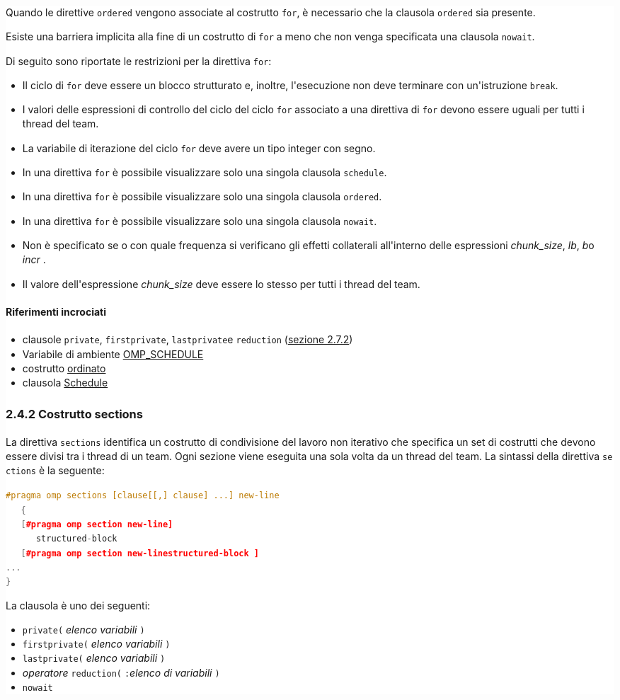 Quando le direttive `ordered` vengono associate al costrutto `for`, è necessario che la clausola `ordered` sia presente.

Esiste una barriera implicita alla fine di un costrutto di `for` a meno che non venga specificata una clausola `nowait`.

Di seguito sono riportate le restrizioni per la direttiva `for`:

- Il ciclo di `for` deve essere un blocco strutturato e, inoltre, l'esecuzione non deve terminare con un'istruzione `break`.

- I valori delle espressioni di controllo del ciclo del ciclo `for` associato a una direttiva di `for` devono essere uguali per tutti i thread del team.

- La variabile di iterazione del ciclo `for` deve avere un tipo integer con segno.

- In una direttiva `for` è possibile visualizzare solo una singola clausola `schedule`.

- In una direttiva `for` è possibile visualizzare solo una singola clausola `ordered`.

- In una direttiva `for` è possibile visualizzare solo una singola clausola `nowait`.

- Non è specificato se o con quale frequenza si verificano gli effetti collaterali all'interno delle espressioni *chunk_size*, *lb*, *b*o *incr* .

- Il valore dell'espressione *chunk_size* deve essere lo stesso per tutti i thread del team.

#### <a name="cross-references"></a>Riferimenti incrociati

- clausole `private`, `firstprivate`, `lastprivate`e `reduction` ([sezione 2.7.2](#272-data-sharing-attribute-clauses))
- Variabile di ambiente [OMP_SCHEDULE](4-environment-variables.md#41-omp_schedule)
- costrutto [ordinato](#266-ordered-construct)
- clausola [Schedule](d-using-the-schedule-clause.md)

### <a name="242-sections-construct"></a>2.4.2 Costrutto sections

La direttiva `sections` identifica un costrutto di condivisione del lavoro non iterativo che specifica un set di costrutti che devono essere divisi tra i thread di un team. Ogni sezione viene eseguita una sola volta da un thread del team. La sintassi della direttiva `sections` è la seguente:

```cpp
#pragma omp sections [clause[[,] clause] ...] new-line
   {
   [#pragma omp section new-line]
      structured-block
   [#pragma omp section new-linestructured-block ]
...
}
```

La clausola è uno dei seguenti:

- `private(` *elenco variabili* `)`
- `firstprivate(` *elenco variabili* `)`
- `lastprivate(` *elenco variabili* `)`
- *operatore* `reduction(` `:`*elenco di variabili* `)`
- `nowait`
